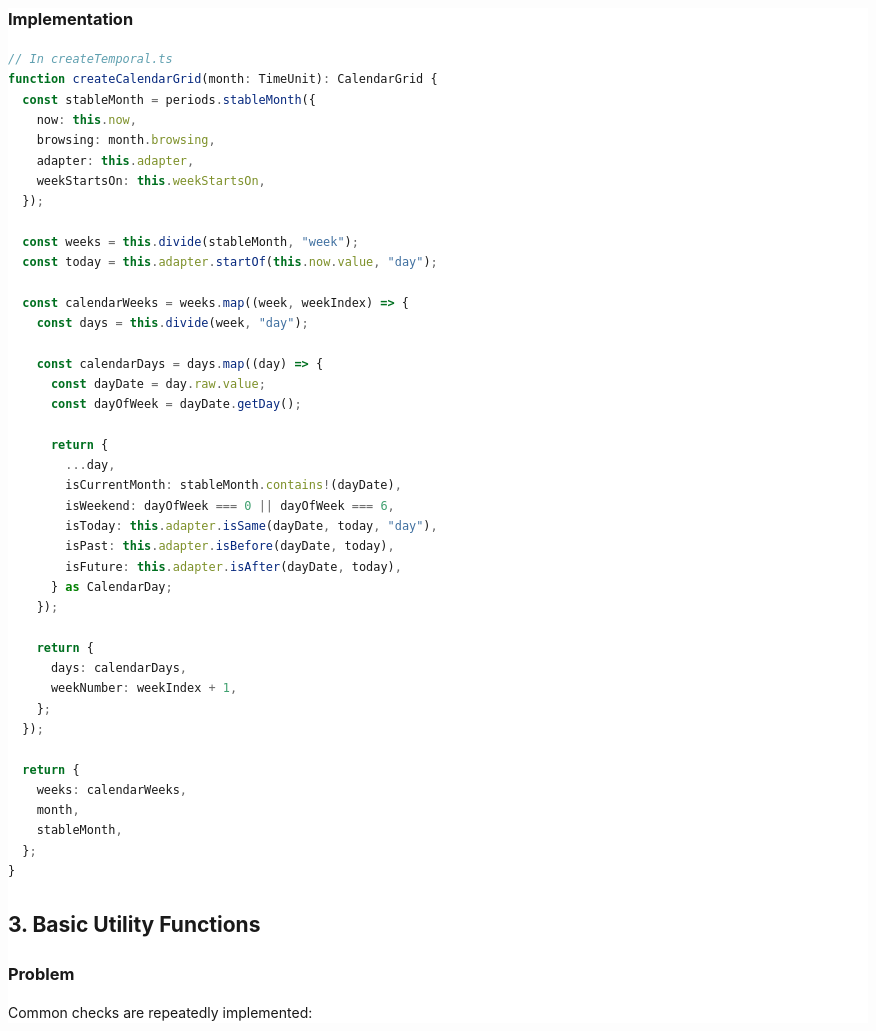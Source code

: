 ### Implementation

```typescript
// In createTemporal.ts
function createCalendarGrid(month: TimeUnit): CalendarGrid {
  const stableMonth = periods.stableMonth({
    now: this.now,
    browsing: month.browsing,
    adapter: this.adapter,
    weekStartsOn: this.weekStartsOn,
  });

  const weeks = this.divide(stableMonth, "week");
  const today = this.adapter.startOf(this.now.value, "day");

  const calendarWeeks = weeks.map((week, weekIndex) => {
    const days = this.divide(week, "day");

    const calendarDays = days.map((day) => {
      const dayDate = day.raw.value;
      const dayOfWeek = dayDate.getDay();

      return {
        ...day,
        isCurrentMonth: stableMonth.contains!(dayDate),
        isWeekend: dayOfWeek === 0 || dayOfWeek === 6,
        isToday: this.adapter.isSame(dayDate, today, "day"),
        isPast: this.adapter.isBefore(dayDate, today),
        isFuture: this.adapter.isAfter(dayDate, today),
      } as CalendarDay;
    });

    return {
      days: calendarDays,
      weekNumber: weekIndex + 1,
    };
  });

  return {
    weeks: calendarWeeks,
    month,
    stableMonth,
  };
}
```

## 3. Basic Utility Functions

### Problem

Common checks are repeatedly implemented:
